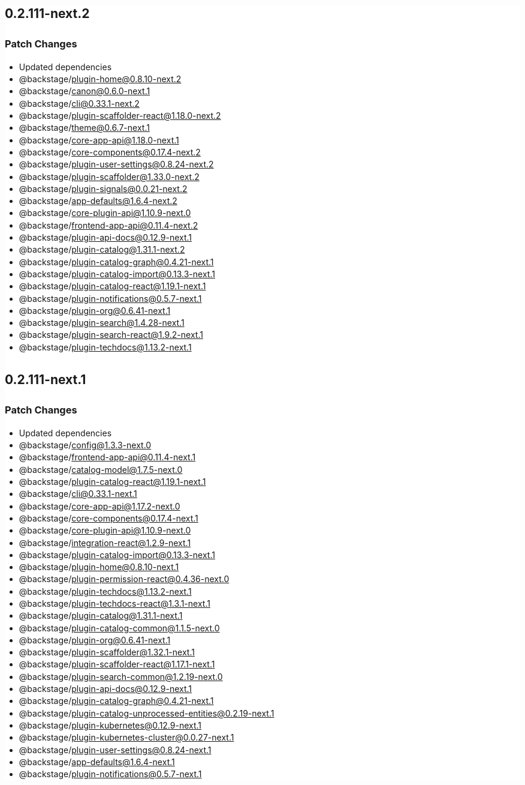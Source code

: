 ## 0.2.111-next.2

### Patch Changes

- Updated dependencies
 - @backstage/plugin-home@0.8.10-next.2
 - @backstage/canon@0.6.0-next.1
 - @backstage/cli@0.33.1-next.2
 - @backstage/plugin-scaffolder-react@1.18.0-next.2
 - @backstage/theme@0.6.7-next.1
 - @backstage/core-app-api@1.18.0-next.1
 - @backstage/core-components@0.17.4-next.2
 - @backstage/plugin-user-settings@0.8.24-next.2
 - @backstage/plugin-scaffolder@1.33.0-next.2
 - @backstage/plugin-signals@0.0.21-next.2
 - @backstage/app-defaults@1.6.4-next.2
 - @backstage/core-plugin-api@1.10.9-next.0
 - @backstage/frontend-app-api@0.11.4-next.2
 - @backstage/plugin-api-docs@0.12.9-next.1
 - @backstage/plugin-catalog@1.31.1-next.2
 - @backstage/plugin-catalog-graph@0.4.21-next.1
 - @backstage/plugin-catalog-import@0.13.3-next.1
 - @backstage/plugin-catalog-react@1.19.1-next.1
 - @backstage/plugin-notifications@0.5.7-next.1
 - @backstage/plugin-org@0.6.41-next.1
 - @backstage/plugin-search@1.4.28-next.1
 - @backstage/plugin-search-react@1.9.2-next.1
 - @backstage/plugin-techdocs@1.13.2-next.1

## 0.2.111-next.1

### Patch Changes

- Updated dependencies
 - @backstage/config@1.3.3-next.0
 - @backstage/frontend-app-api@0.11.4-next.1
 - @backstage/catalog-model@1.7.5-next.0
 - @backstage/plugin-catalog-react@1.19.1-next.1
 - @backstage/cli@0.33.1-next.1
 - @backstage/core-app-api@1.17.2-next.0
 - @backstage/core-components@0.17.4-next.1
 - @backstage/core-plugin-api@1.10.9-next.0
 - @backstage/integration-react@1.2.9-next.1
 - @backstage/plugin-catalog-import@0.13.3-next.1
 - @backstage/plugin-home@0.8.10-next.1
 - @backstage/plugin-permission-react@0.4.36-next.0
 - @backstage/plugin-techdocs@1.13.2-next.1
 - @backstage/plugin-techdocs-react@1.3.1-next.1
 - @backstage/plugin-catalog@1.31.1-next.1
 - @backstage/plugin-catalog-common@1.1.5-next.0
 - @backstage/plugin-org@0.6.41-next.1
 - @backstage/plugin-scaffolder@1.32.1-next.1
 - @backstage/plugin-scaffolder-react@1.17.1-next.1
 - @backstage/plugin-search-common@1.2.19-next.0
 - @backstage/plugin-api-docs@0.12.9-next.1
 - @backstage/plugin-catalog-graph@0.4.21-next.1
 - @backstage/plugin-catalog-unprocessed-entities@0.2.19-next.1
 - @backstage/plugin-kubernetes@0.12.9-next.1
 - @backstage/plugin-kubernetes-cluster@0.0.27-next.1
 - @backstage/plugin-user-settings@0.8.24-next.1
 - @backstage/app-defaults@1.6.4-next.1
 - @backstage/plugin-notifications@0.5.7-next.1